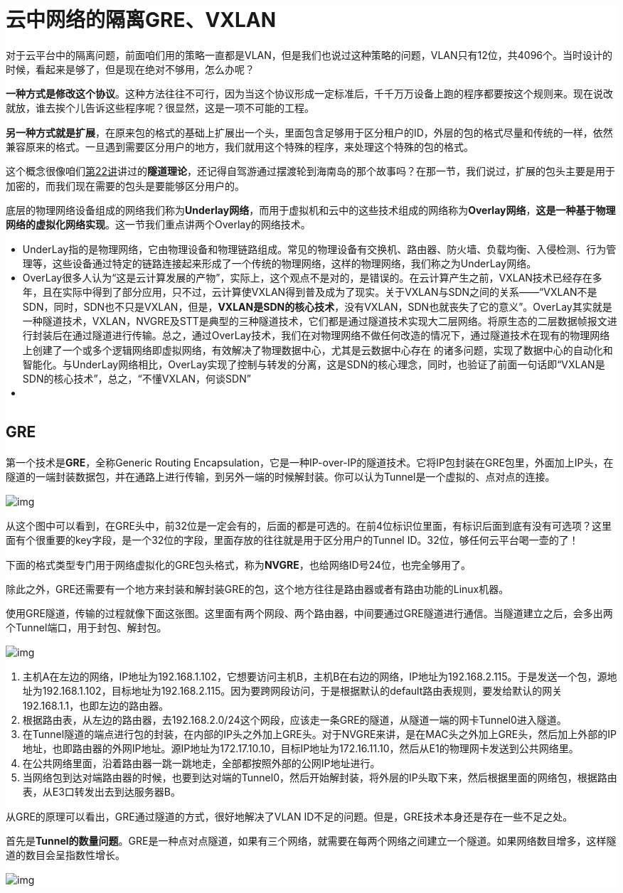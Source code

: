 # 云中网络的隔离GRE、VXLAN

对于云平台中的隔离问题，前面咱们用的策略一直都是VLAN，但是我们也说过这种策略的问题，VLAN只有12位，共4096个。当时设计的时候，看起来是够了，但是现在绝对不够用，怎么办呢？

**一种方式是修改这个协议**。这种方法往往不可行，因为当这个协议形成一定标准后，千千万万设备上跑的程序都要按这个规则来。现在说改就放，谁去挨个儿告诉这些程序呢？很显然，这是一项不可能的工程。

**另一种方式就是扩展**，在原来包的格式的基础上扩展出一个头，里面包含足够用于区分租户的ID，外层的包的格式尽量和传统的一样，依然兼容原来的格式。一旦遇到需要区分用户的地方，我们就用这个特殊的程序，来处理这个特殊的包的格式。

这个概念很像咱们[第22讲](https://time.geekbang.org/column/article/10386)讲过的**隧道理论**，还记得自驾游通过摆渡轮到海南岛的那个故事吗？在那一节，我们说过，扩展的包头主要是用于加密的，而我们现在需要的包头是要能够区分用户的。

底层的物理网络设备组成的网络我们称为**Underlay网络**，而用于虚拟机和云中的这些技术组成的网络称为**Overlay网络**，**这是一种基于物理网络的虚拟化网络实现**。这一节我们重点讲两个Overlay的网络技术。

- UnderLay指的是物理网络，它由物理设备和物理链路组成。常见的物理设备有交换机、路由器、防火墙、负载均衡、入侵检测、行为管理等，这些设备通过特定的链路连接起来形成了一个传统的物理网络，这样的物理网络，我们称之为UnderLay网络。
- OverLay很多人认为“这是云计算发展的产物”，实际上，这个观点不是对的，是错误的。在云计算产生之前，VXLAN技术已经存在多年，且在实际中得到了部分应用，只不过，云计算使VXLAN得到普及成为了现实。关于VXLAN与SDN之间的关系——“VXLAN不是SDN，同时，SDN也不只是VXLAN，但是，**VXLAN是SDN的核心技术**，没有VXLAN，SDN也就丧失了它的意义”。OverLay其实就是一种隧道技术，VXLAN，NVGRE及STT是典型的三种隧道技术，它们都是通过隧道技术实现大二层网络。将原生态的二层数据帧报文进行封装后在通过隧道进行传输。总之，通过OverLay技术，我们在对物理网络不做任何改造的情况下，通过隧道技术在现有的物理网络上创建了一个或多个逻辑网络即虚拟网络，有效解决了物理数据中心，尤其是云数据中心存在 的诸多问题，实现了数据中心的自动化和智能化。与UnderLay网络相比，OverLay实现了控制与转发的分离，这是SDN的核心理念，同时，也验证了前面一句话即“VXLAN是SDN的核心技术”，总之，“不懂VXLAN，何谈SDN”
- 

## GRE

第一个技术是**GRE**，全称Generic Routing Encapsulation，它是一种IP-over-IP的隧道技术。它将IP包封装在GRE包里，外面加上IP头，在隧道的一端封装数据包，并在通路上进行传输，到另外一端的时候解封装。你可以认为Tunnel是一个虚拟的、点对点的连接。

![img](https://static001.geekbang.org/resource/image/b1/31/b189df0a6ee4b0462818bf2f154c9531.jpg)

从这个图中可以看到，在GRE头中，前32位是一定会有的，后面的都是可选的。在前4位标识位里面，有标识后面到底有没有可选项？这里面有个很重要的key字段，是一个32位的字段，里面存放的往往就是用于区分用户的Tunnel ID。32位，够任何云平台喝一壶的了！

下面的格式类型专门用于网络虚拟化的GRE包头格式，称为**NVGRE**，也给网络ID号24位，也完全够用了。

除此之外，GRE还需要有一个地方来封装和解封装GRE的包，这个地方往往是路由器或者有路由功能的Linux机器。

使用GRE隧道，传输的过程就像下面这张图。这里面有两个网段、两个路由器，中间要通过GRE隧道进行通信。当隧道建立之后，会多出两个Tunnel端口，用于封包、解封包。

![img](https://static001.geekbang.org/resource/image/76/ce/76298ce51d349bc9805fbf317312e4ce.jpg)

1. 主机A在左边的网络，IP地址为192.168.1.102，它想要访问主机B，主机B在右边的网络，IP地址为192.168.2.115。于是发送一个包，源地址为192.168.1.102，目标地址为192.168.2.115。因为要跨网段访问，于是根据默认的default路由表规则，要发给默认的网关192.168.1.1，也即左边的路由器。
2. 根据路由表，从左边的路由器，去192.168.2.0/24这个网段，应该走一条GRE的隧道，从隧道一端的网卡Tunnel0进入隧道。
3. 在Tunnel隧道的端点进行包的封装，在内部的IP头之外加上GRE头。对于NVGRE来讲，是在MAC头之外加上GRE头，然后加上外部的IP地址，也即路由器的外网IP地址。源IP地址为172.17.10.10，目标IP地址为172.16.11.10，然后从E1的物理网卡发送到公共网络里。
4. 在公共网络里面，沿着路由器一跳一跳地走，全部都按照外部的公网IP地址进行。
5. 当网络包到达对端路由器的时候，也要到达对端的Tunnel0，然后开始解封装，将外层的IP头取下来，然后根据里面的网络包，根据路由表，从E3口转发出去到达服务器B。

从GRE的原理可以看出，GRE通过隧道的方式，很好地解决了VLAN ID不足的问题。但是，GRE技术本身还是存在一些不足之处。

首先是**Tunnel的数量问题**。GRE是一种点对点隧道，如果有三个网络，就需要在每两个网络之间建立一个隧道。如果网络数目增多，这样隧道的数目会呈指数性增长。

![img](https://static001.geekbang.org/resource/image/00/fe/006cc8a4bf7a13fea0f456905c263afe.jpg)
